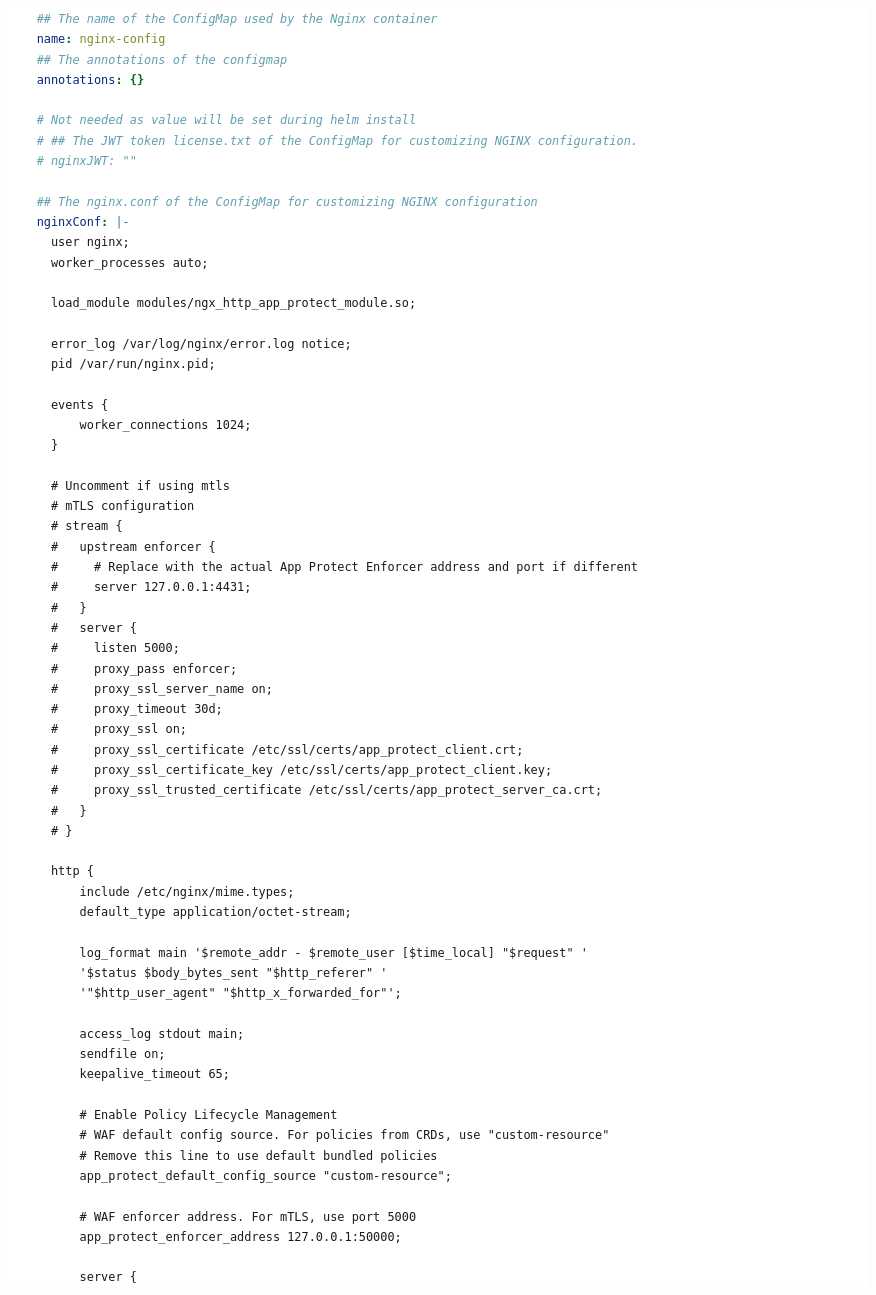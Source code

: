 ```yaml
    ## The name of the ConfigMap used by the Nginx container
    name: nginx-config
    ## The annotations of the configmap
    annotations: {}

    # Not needed as value will be set during helm install
    # ## The JWT token license.txt of the ConfigMap for customizing NGINX configuration.
    # nginxJWT: ""

    ## The nginx.conf of the ConfigMap for customizing NGINX configuration
    nginxConf: |-
      user nginx;
      worker_processes auto;

      load_module modules/ngx_http_app_protect_module.so;

      error_log /var/log/nginx/error.log notice;
      pid /var/run/nginx.pid;

      events {
          worker_connections 1024;
      }

      # Uncomment if using mtls
      # mTLS configuration
      # stream {
      #   upstream enforcer {
      #     # Replace with the actual App Protect Enforcer address and port if different
      #     server 127.0.0.1:4431;
      #   }
      #   server {
      #     listen 5000;
      #     proxy_pass enforcer;
      #     proxy_ssl_server_name on;
      #     proxy_timeout 30d;
      #     proxy_ssl on;
      #     proxy_ssl_certificate /etc/ssl/certs/app_protect_client.crt;
      #     proxy_ssl_certificate_key /etc/ssl/certs/app_protect_client.key;
      #     proxy_ssl_trusted_certificate /etc/ssl/certs/app_protect_server_ca.crt;
      #   }
      # }

      http {
          include /etc/nginx/mime.types;
          default_type application/octet-stream;

          log_format main '$remote_addr - $remote_user [$time_local] "$request" '
          '$status $body_bytes_sent "$http_referer" '
          '"$http_user_agent" "$http_x_forwarded_for"';

          access_log stdout main;
          sendfile on;
          keepalive_timeout 65;

          # Enable Policy Lifecycle Management
          # WAF default config source. For policies from CRDs, use "custom-resource"
          # Remove this line to use default bundled policies
          app_protect_default_config_source "custom-resource";

          # WAF enforcer address. For mTLS, use port 5000
          app_protect_enforcer_address 127.0.0.1:50000;

          server {
```